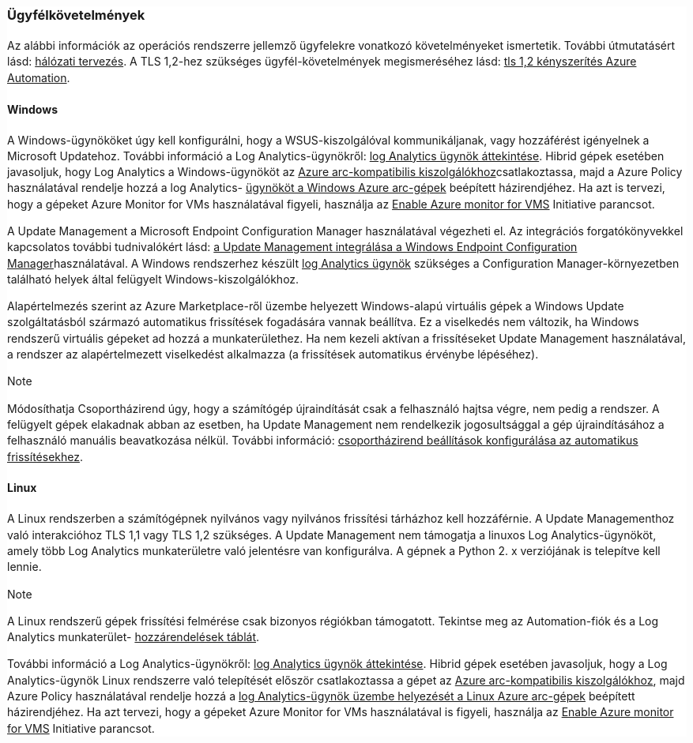 ### <a name="client-requirements"></a>Ügyfélkövetelmények

Az alábbi információk az operációs rendszerre jellemző ügyfelekre vonatkozó követelményeket ismertetik. További útmutatásért lásd: [hálózati tervezés](#ports). A TLS 1,2-hez szükséges ügyfél-követelmények megismeréséhez lásd: [tls 1,2 kényszerítés Azure Automation](../automation-managing-data.md#tls-12-enforcement-for-azure-automation).

#### <a name="windows"></a>Windows

A Windows-ügynököket úgy kell konfigurálni, hogy a WSUS-kiszolgálóval kommunikáljanak, vagy hozzáférést igényelnek a Microsoft Updatehoz. További információ a Log Analytics-ügynökről: [log Analytics ügynök áttekintése](../../azure-monitor/platform/log-analytics-agent.md). Hibrid gépek esetében javasoljuk, hogy Log Analytics a Windows-ügynököt az [Azure arc-kompatibilis kiszolgálókhoz](../../azure-arc/servers/overview.md)csatlakoztassa, majd a Azure Policy használatával rendelje hozzá a log Analytics- [ügynököt a Windows Azure arc-gépek](../../governance/policy/samples/built-in-policies.md#monitoring) beépített házirendjéhez. Ha azt is tervezi, hogy a gépeket Azure Monitor for VMs használatával figyeli, használja az [Enable Azure monitor for VMS](../../governance/policy/samples/built-in-initiatives.md#monitoring) Initiative parancsot.

A Update Management a Microsoft Endpoint Configuration Manager használatával végezheti el. Az integrációs forgatókönyvekkel kapcsolatos további tudnivalókért lásd: [a Update Management integrálása a Windows Endpoint Configuration Manager](mecmintegration.md)használatával. A Windows rendszerhez készült [log Analytics ügynök](../../azure-monitor/platform/agent-windows.md) szükséges a Configuration Manager-környezetben található helyek által felügyelt Windows-kiszolgálókhoz. 

Alapértelmezés szerint az Azure Marketplace-ről üzembe helyezett Windows-alapú virtuális gépek a Windows Update szolgáltatásból származó automatikus frissítések fogadására vannak beállítva. Ez a viselkedés nem változik, ha Windows rendszerű virtuális gépeket ad hozzá a munkaterülethez. Ha nem kezeli aktívan a frissítéseket Update Management használatával, a rendszer az alapértelmezett viselkedést alkalmazza (a frissítések automatikus érvénybe lépéséhez).

> [!NOTE]
> Módosíthatja Csoportházirend úgy, hogy a számítógép újraindítását csak a felhasználó hajtsa végre, nem pedig a rendszer. A felügyelt gépek elakadnak abban az esetben, ha Update Management nem rendelkezik jogosultsággal a gép újraindításához a felhasználó manuális beavatkozása nélkül. További információ: [csoportházirend beállítások konfigurálása az automatikus frissítésekhez](/windows-server/administration/windows-server-update-services/deploy/4-configure-group-policy-settings-for-automatic-updates).

#### <a name="linux"></a>Linux

A Linux rendszerben a számítógépnek nyilvános vagy nyilvános frissítési tárházhoz kell hozzáférnie. A Update Managementhoz való interakcióhoz TLS 1,1 vagy TLS 1,2 szükséges. A Update Management nem támogatja a linuxos Log Analytics-ügynököt, amely több Log Analytics munkaterületre való jelentésre van konfigurálva. A gépnek a Python 2. x verziójának is telepítve kell lennie.

> [!NOTE]
> A Linux rendszerű gépek frissítési felmérése csak bizonyos régiókban támogatott. Tekintse meg az Automation-fiók és a Log Analytics munkaterület- [hozzárendelések táblát](../how-to/region-mappings.md#supported-mappings).

További információ a Log Analytics-ügynökről: [log Analytics ügynök áttekintése](../../azure-monitor/platform/log-analytics-agent.md). Hibrid gépek esetében javasoljuk, hogy a Log Analytics-ügynök Linux rendszerre való telepítését először csatlakoztassa a gépet az [Azure arc-kompatibilis kiszolgálókhoz](../../azure-arc/servers/overview.md), majd Azure Policy használatával rendelje hozzá a [log Analytics-ügynök üzembe helyezését a Linux Azure arc-gépek](../../governance/policy/samples/built-in-policies.md#monitoring) beépített házirendjéhez. Ha azt tervezi, hogy a gépeket Azure Monitor for VMs használatával is figyeli, használja az [Enable Azure monitor for VMS](../../governance/policy/samples/built-in-initiatives.md#monitoring) Initiative parancsot.
